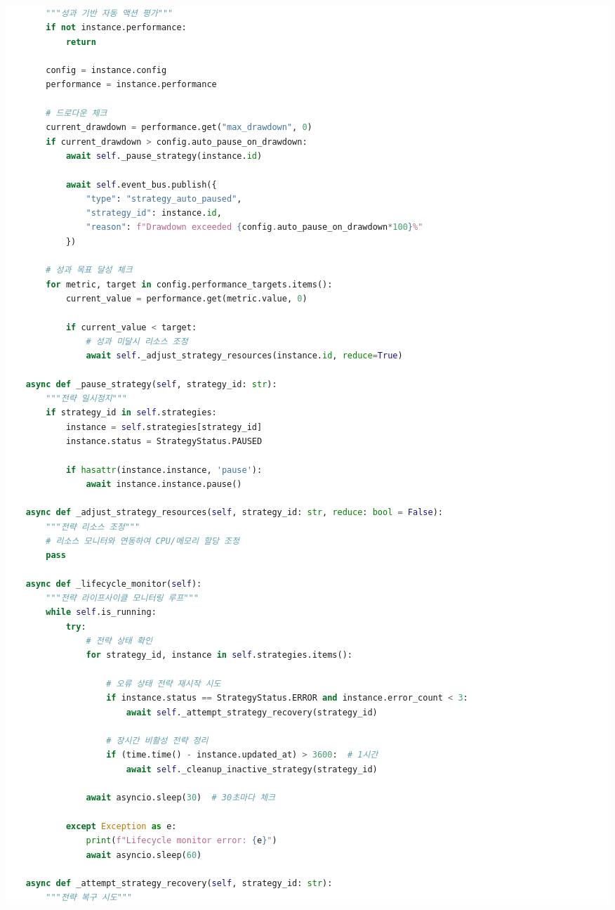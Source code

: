 ```python
        """성과 기반 자동 액션 평가"""
        if not instance.performance:
            return
        
        config = instance.config
        performance = instance.performance
        
        # 드로다운 체크
        current_drawdown = performance.get("max_drawdown", 0)
        if current_drawdown > config.auto_pause_on_drawdown:
            await self._pause_strategy(instance.id)
            
            await self.event_bus.publish({
                "type": "strategy_auto_paused",
                "strategy_id": instance.id,
                "reason": f"Drawdown exceeded {config.auto_pause_on_drawdown*100}%"
            })
        
        # 성과 목표 달성 체크
        for metric, target in config.performance_targets.items():
            current_value = performance.get(metric.value, 0)
            
            if current_value < target:
                # 성과 미달시 리소스 조정
                await self._adjust_strategy_resources(instance.id, reduce=True)
    
    async def _pause_strategy(self, strategy_id: str):
        """전략 일시정지"""
        if strategy_id in self.strategies:
            instance = self.strategies[strategy_id]
            instance.status = StrategyStatus.PAUSED
            
            if hasattr(instance.instance, 'pause'):
                await instance.instance.pause()
    
    async def _adjust_strategy_resources(self, strategy_id: str, reduce: bool = False):
        """전략 리소스 조정"""
        # 리소스 모니터와 연동하여 CPU/메모리 할당 조정
        pass
    
    async def _lifecycle_monitor(self):
        """전략 라이프사이클 모니터링 루프"""
        while self.is_running:
            try:
                # 전략 상태 확인
                for strategy_id, instance in self.strategies.items():
                    
                    # 오류 상태 전략 재시작 시도
                    if instance.status == StrategyStatus.ERROR and instance.error_count < 3:
                        await self._attempt_strategy_recovery(strategy_id)
                    
                    # 장시간 비활성 전략 정리
                    if (time.time() - instance.updated_at) > 3600:  # 1시간
                        await self._cleanup_inactive_strategy(strategy_id)
                
                await asyncio.sleep(30)  # 30초마다 체크
                
            except Exception as e:
                print(f"Lifecycle monitor error: {e}")
                await asyncio.sleep(60)
    
    async def _attempt_strategy_recovery(self, strategy_id: str):
        """전략 복구 시도"""
```